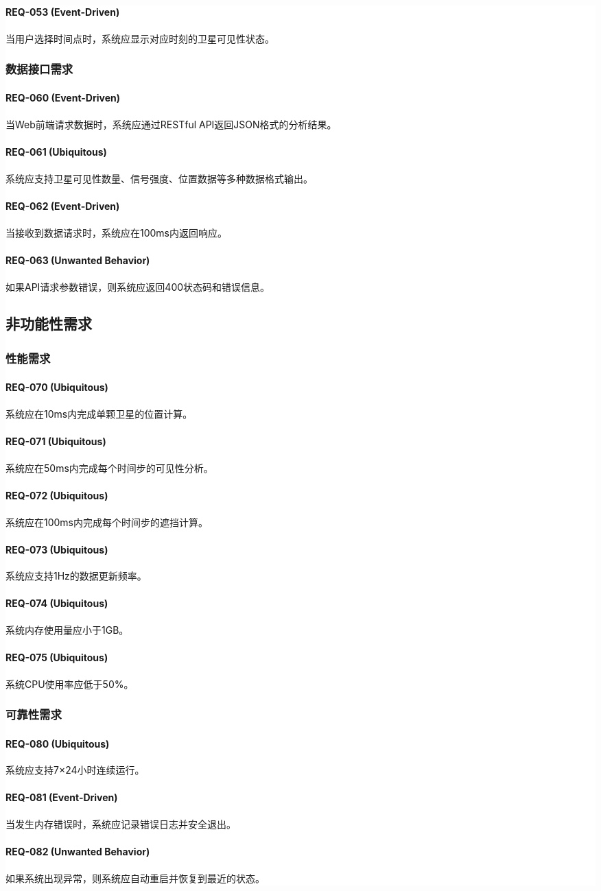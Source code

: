 #### REQ-053 (Event-Driven)
当用户选择时间点时，系统应显示对应时刻的卫星可见性状态。

### 数据接口需求

#### REQ-060 (Event-Driven)
当Web前端请求数据时，系统应通过RESTful API返回JSON格式的分析结果。

#### REQ-061 (Ubiquitous)
系统应支持卫星可见性数量、信号强度、位置数据等多种数据格式输出。

#### REQ-062 (Event-Driven)
当接收到数据请求时，系统应在100ms内返回响应。

#### REQ-063 (Unwanted Behavior)
如果API请求参数错误，则系统应返回400状态码和错误信息。

## 非功能性需求

### 性能需求

#### REQ-070 (Ubiquitous)
系统应在10ms内完成单颗卫星的位置计算。

#### REQ-071 (Ubiquitous)
系统应在50ms内完成每个时间步的可见性分析。

#### REQ-072 (Ubiquitous)
系统应在100ms内完成每个时间步的遮挡计算。

#### REQ-073 (Ubiquitous)
系统应支持1Hz的数据更新频率。

#### REQ-074 (Ubiquitous)
系统内存使用量应小于1GB。

#### REQ-075 (Ubiquitous)
系统CPU使用率应低于50%。

### 可靠性需求

#### REQ-080 (Ubiquitous)
系统应支持7×24小时连续运行。

#### REQ-081 (Event-Driven)
当发生内存错误时，系统应记录错误日志并安全退出。

#### REQ-082 (Unwanted Behavior)
如果系统出现异常，则系统应自动重启并恢复到最近的状态。
